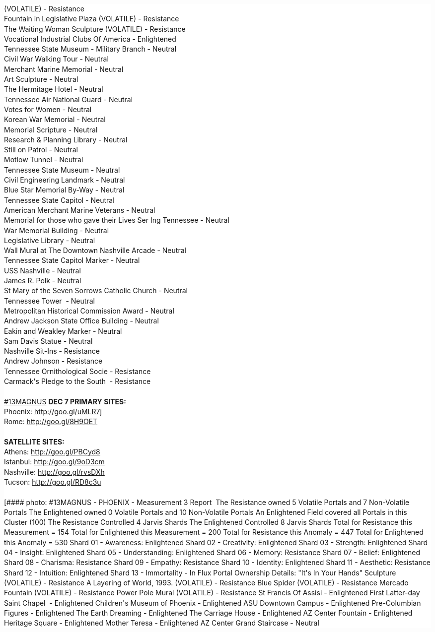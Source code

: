 (VOLATILE) - Resistance<br />Fountain in Legislative Plaza (VOLATILE) - Resistance<br />The Waiting Woman Sculpture (VOLATILE) - Resistance<br />Vocational Industrial Clubs Of America - Enlightened<br />Tennessee State Museum - Military Branch - Neutral<br />Civil War Walking Tour - Neutral<br />Merchant Marine Memorial - Neutral<br />Art Sculpture - Neutral<br />The Hermitage Hotel - Neutral<br />Tennessee Air National Guard - Neutral<br />Votes for Women - Neutral<br />Korean War Memorial - Neutral<br />Memorial Scripture - Neutral<br />Research &amp; Planning Library - Neutral<br />Still on Patrol - Neutral<br />Motlow Tunnel - Neutral<br />Tennessee State Museum - Neutral<br />Civil Engineering Landmark - Neutral<br />Blue Star Memorial By-Way - Neutral<br />Tennessee State Capitol - Neutral<br />American Merchant Marine Veterans - Neutral<br />Memorial for those who gave their Lives Ser Ing Tennessee - Neutral<br />War Memorial Building - Neutral<br />Legislative Library - Neutral<br />Wall Mural at The Downtown Nashville Arcade - Neutral<br />Tennessee State Capitol Marker - Neutral<br />USS Nashville - Neutral<br />James R. Polk - Neutral<br />St Mary of the Seven Sorrows Catholic Church - Neutral<br />Tennessee Tower  - Neutral<br />Metropolitan Historical Commission Award - Neutral<br />Andrew Jackson State Office Building - Neutral<br />Eakin and Weakley Marker - Neutral<br />Sam Davis Statue - Neutral<br />Nashville Sit-Ins - Resistance<br />Andrew Johnson - Resistance<br />Tennessee Ornithological Socie - Resistance<br />Carmack's Pledge to the South  - Resistance<br /><br /><a rel="nofollow" class="ot-hashtag" href="https://plus.google.com/s/%2313MAGNUS">#13MAGNUS</a> <b>DEC 7 PRIMARY SITES:</b> <br />Phoenix: <a href="http://goo.gl/uMLR7j" class="ot-anchor">http://goo.gl/uMLR7j</a> <br />Rome: <a href="http://goo.gl/8H9OET" class="ot-anchor">http://goo.gl/8H9OET</a> <br /><br /><b>SATELLITE SITES:</b> <br />Athens: <a href="http://goo.gl/PBCyd8" class="ot-anchor">http://goo.gl/PBCyd8</a> <br />Istanbul: <a href="http://goo.gl/9oD3cm" class="ot-anchor">http://goo.gl/9oD3cm</a> <br />Nashville: <a href="http://goo.gl/rvsDXh" class="ot-anchor">http://goo.gl/rvsDXh</a> <br />Tucson: <a href="http://goo.gl/RD8c3u" class="ot-anchor">http://goo.gl/RD8c3u</a> <br /><br /></div>
[#### photo: #13MAGNUS - PHOENIX - Measurement 3 Report 
The Resistance owned 5 Volatile Portals and 7 Non-Volatile Portals
The Enlightened owned 0 Volatile Portals and 10 Non-Volatile Portals
An Enlightened Field covered all Portals in this Cluster (100)
The Resistance Controlled 4 Jarvis Shards
The Enlightened Controlled 8 Jarvis Shards
Total for Resistance this Measurement = 154
Total for Enlightened this Measurement = 200
Total for Resistance this Anomaly = 447
Total for Enlightened this Anomaly = 530
Shard 01 - Awareness: Enlightened
Shard 02 - Creativity: Enlightened
Shard 03 - Strength: Enlightened
Shard 04 - Insight: Enlightened
Shard 05 - Understanding: Enlightened
Shard 06 - Memory: Resistance
Shard 07 - Belief: Enlightened
Shard 08 - Charisma: Resistance
Shard 09 - Empathy: Resistance
Shard 10 - Identity: Enlightened
Shard 11 - Aesthetic: Resistance
Shard 12 - Intuition: Enlightened
Shard 13 - Immortality - In Flux
Portal Ownership Details:
"It's In Your Hands" Sculpture (VOLATILE) - Resistance
A Layering of World, 1993. (VOLATILE) - Resistance
Blue Spider (VOLATILE) - Resistance
Mercado Fountain (VOLATILE) - Resistance
Power Pole Mural (VOLATILE) - Resistance
St Francis Of Assisi - Enlightened
First Latter-day Saint Chapel  - Enlightened
Children's Museum of Phoenix - Enlightened
ASU Downtown Campus - Enlightened
Pre-Columbian Figures - Enlightened
The Earth Dreaming - Enlightened
The Carriage House - Enlightened
AZ Center Fountain - Enlightened
Heritage Square - Enlightened
Mother Teresa - Enlightened
AZ Center Grand Staircase - Neutral